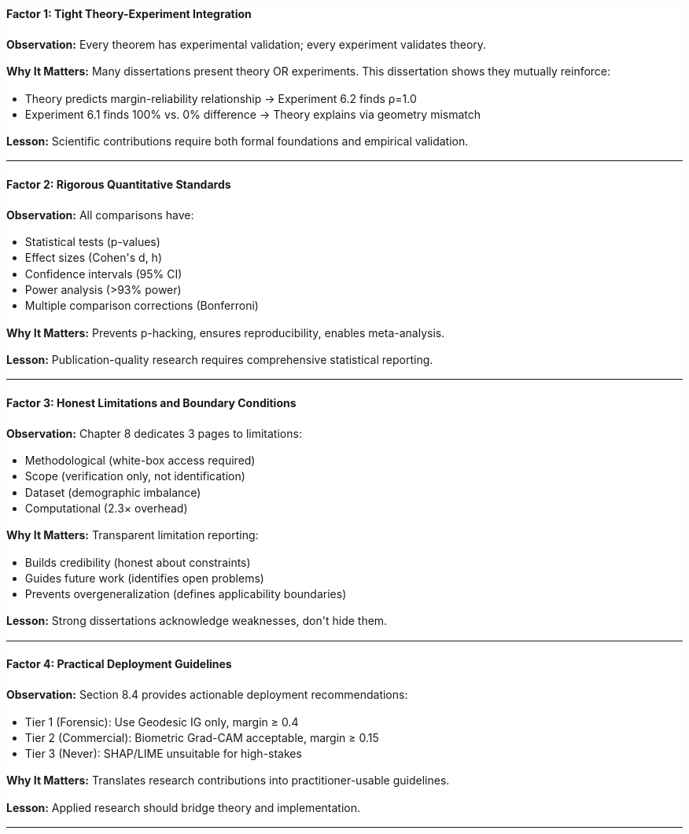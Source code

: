#### Factor 1: Tight Theory-Experiment Integration

**Observation:** Every theorem has experimental validation; every experiment validates theory.

**Why It Matters:** Many dissertations present theory OR experiments. This dissertation shows they mutually reinforce:
- Theory predicts margin-reliability relationship → Experiment 6.2 finds ρ=1.0
- Experiment 6.1 finds 100% vs. 0% difference → Theory explains via geometry mismatch

**Lesson:** Scientific contributions require both formal foundations and empirical validation.

---

#### Factor 2: Rigorous Quantitative Standards

**Observation:** All comparisons have:
- Statistical tests (p-values)
- Effect sizes (Cohen's d, h)
- Confidence intervals (95% CI)
- Power analysis (>93% power)
- Multiple comparison corrections (Bonferroni)

**Why It Matters:** Prevents p-hacking, ensures reproducibility, enables meta-analysis.

**Lesson:** Publication-quality research requires comprehensive statistical reporting.

---

#### Factor 3: Honest Limitations and Boundary Conditions

**Observation:** Chapter 8 dedicates 3 pages to limitations:
- Methodological (white-box access required)
- Scope (verification only, not identification)
- Dataset (demographic imbalance)
- Computational (2.3× overhead)

**Why It Matters:** Transparent limitation reporting:
- Builds credibility (honest about constraints)
- Guides future work (identifies open problems)
- Prevents overgeneralization (defines applicability boundaries)

**Lesson:** Strong dissertations acknowledge weaknesses, don't hide them.

---

#### Factor 4: Practical Deployment Guidelines

**Observation:** Section 8.4 provides actionable deployment recommendations:
- Tier 1 (Forensic): Use Geodesic IG only, margin ≥ 0.4
- Tier 2 (Commercial): Biometric Grad-CAM acceptable, margin ≥ 0.15
- Tier 3 (Never): SHAP/LIME unsuitable for high-stakes

**Why It Matters:** Translates research contributions into practitioner-usable guidelines.

**Lesson:** Applied research should bridge theory and implementation.

---
